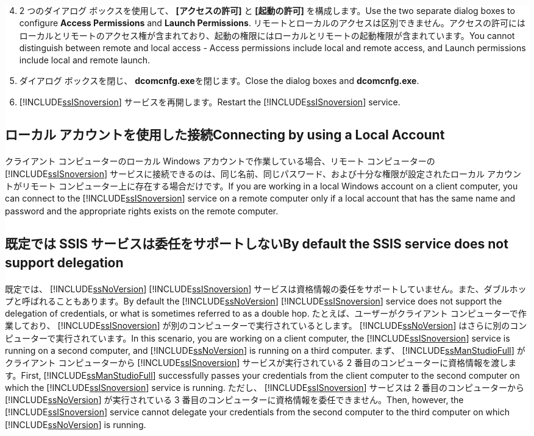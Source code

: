 4.  <span data-ttu-id="aeef0-145">2 つのダイアログ ボックスを使用して、 **[アクセスの許可]** と **[起動の許可]** を構成します。</span><span class="sxs-lookup"><span data-stu-id="aeef0-145">Use the two separate dialog boxes to configure **Access Permissions** and **Launch Permissions**.</span></span> <span data-ttu-id="aeef0-146">リモートとローカルのアクセスは区別できません。アクセスの許可にはローカルとリモートのアクセス権が含まれており、起動の権限にはローカルとリモートの起動権限が含まれています。</span><span class="sxs-lookup"><span data-stu-id="aeef0-146">You cannot distinguish between remote and local access - Access permissions include local and remote access, and Launch permissions include local and remote launch.</span></span>  
  
5.  <span data-ttu-id="aeef0-147">ダイアログ ボックスを閉じ、 **dcomcnfg.exe**を閉じます。</span><span class="sxs-lookup"><span data-stu-id="aeef0-147">Close the dialog boxes and **dcomcnfg.exe**.</span></span>  
  
6.  <span data-ttu-id="aeef0-148">[!INCLUDE[ssISnoversion](../includes/ssisnoversion-md.md)] サービスを再開します。</span><span class="sxs-lookup"><span data-stu-id="aeef0-148">Restart the [!INCLUDE[ssISnoversion](../includes/ssisnoversion-md.md)] service.</span></span>  
  
## <a name="connecting-by-using-a-local-account"></a><span data-ttu-id="aeef0-149">ローカル アカウントを使用した接続</span><span class="sxs-lookup"><span data-stu-id="aeef0-149">Connecting by using a Local Account</span></span>  
 <span data-ttu-id="aeef0-150">クライアント コンピューターのローカル Windows アカウントで作業している場合、リモート コンピューターの [!INCLUDE[ssISnoversion](../includes/ssisnoversion-md.md)] サービスに接続できるのは、同じ名前、同じパスワード、および十分な権限が設定されたローカル アカウントがリモート コンピューター上に存在する場合だけです。</span><span class="sxs-lookup"><span data-stu-id="aeef0-150">If you are working in a local Windows account on a client computer, you can connect to the [!INCLUDE[ssISnoversion](../includes/ssisnoversion-md.md)] service on a remote computer only if a local account that has the same name and password and the appropriate rights exists on the remote computer.</span></span>  
  
## <a name="by-default-the-ssis-service-does-not-support-delegation"></a><span data-ttu-id="aeef0-151">既定では SSIS サービスは委任をサポートしない</span><span class="sxs-lookup"><span data-stu-id="aeef0-151">By default the SSIS service does not support delegation</span></span>  
<span data-ttu-id="aeef0-152">既定では、 [!INCLUDE[ssNoVersion](../includes/ssnoversion-md.md)] [!INCLUDE[ssISnoversion](../includes/ssisnoversion-md.md)] サービスは資格情報の委任をサポートしていません。また、ダブルホップと呼ばれることもあります。</span><span class="sxs-lookup"><span data-stu-id="aeef0-152">By default the [!INCLUDE[ssNoVersion](../includes/ssnoversion-md.md)] [!INCLUDE[ssISnoversion](../includes/ssisnoversion-md.md)] service does not support the delegation of credentials, or what is sometimes referred to as a double hop.</span></span> <span data-ttu-id="aeef0-153">たとえば、ユーザーがクライアント コンピューターで作業しており、 [!INCLUDE[ssISnoversion](../includes/ssisnoversion-md.md)] が別のコンピューターで実行されているとします。 [!INCLUDE[ssNoVersion](../includes/ssnoversion-md.md)] はさらに別のコンピューターで実行されています。</span><span class="sxs-lookup"><span data-stu-id="aeef0-153">In this scenario, you are working on a client computer, the [!INCLUDE[ssISnoversion](../includes/ssisnoversion-md.md)] service is running on a second computer, and [!INCLUDE[ssNoVersion](../includes/ssnoversion-md.md)] is running on a third computer.</span></span> <span data-ttu-id="aeef0-154">まず、 [!INCLUDE[ssManStudioFull](../includes/ssmanstudiofull-md.md)] がクライアント コンピューターから [!INCLUDE[ssISnoversion](../includes/ssisnoversion-md.md)] サービスが実行されている 2 番目のコンピューターに資格情報を渡します。</span><span class="sxs-lookup"><span data-stu-id="aeef0-154">First, [!INCLUDE[ssManStudioFull](../includes/ssmanstudiofull-md.md)] successfully passes your credentials from the client computer to the second computer on which the [!INCLUDE[ssISnoversion](../includes/ssisnoversion-md.md)] service is running.</span></span> <span data-ttu-id="aeef0-155">ただし、 [!INCLUDE[ssISnoversion](../includes/ssisnoversion-md.md)] サービスは 2 番目のコンピューターから [!INCLUDE[ssNoVersion](../includes/ssnoversion-md.md)] が実行されている 3 番目のコンピューターに資格情報を委任できません。</span><span class="sxs-lookup"><span data-stu-id="aeef0-155">Then, however, the [!INCLUDE[ssISnoversion](../includes/ssisnoversion-md.md)] service cannot delegate your credentials from the second computer to the third computer on which [!INCLUDE[ssNoVersion](../includes/ssnoversion-md.md)] is running.</span></span>
